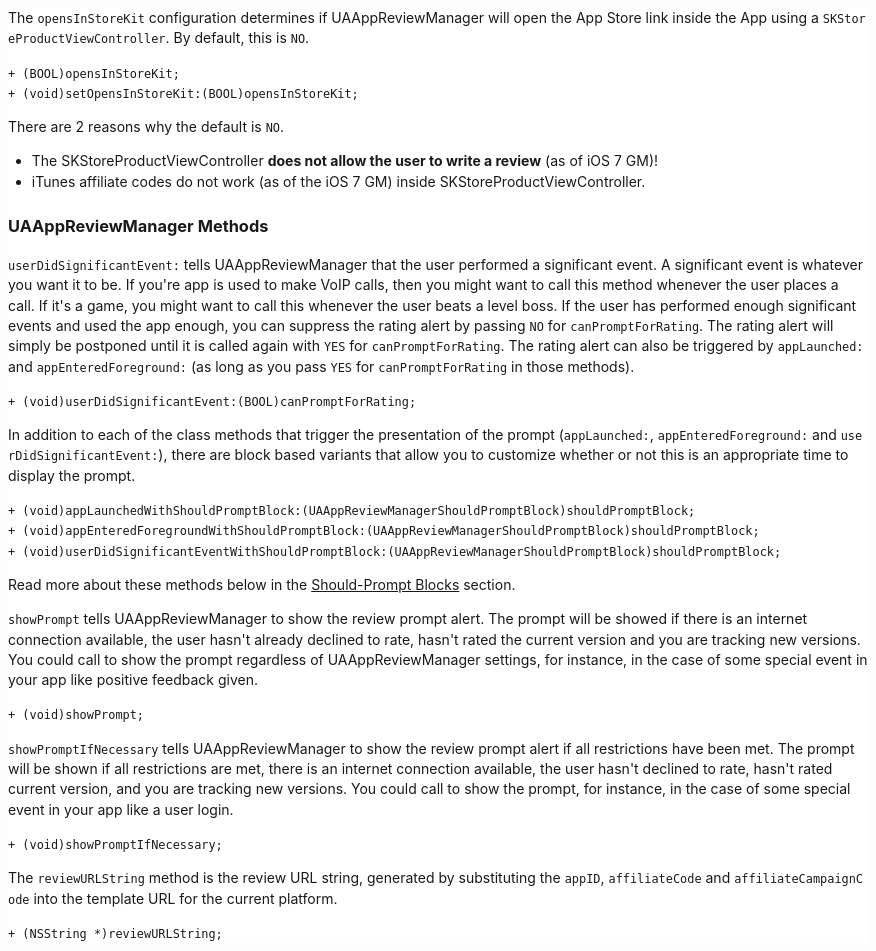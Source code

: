 The `opensInStoreKit` configuration determines if UAAppReviewManager will open the App Store link inside the App using a `SKStoreProductViewController`. By default, this is `NO`.

    + (BOOL)opensInStoreKit;
    + (void)setOpensInStoreKit:(BOOL)opensInStoreKit;
    
There are 2 reasons why the default is `NO`.

- The SKStoreProductViewController __does not allow the user to write a review__ (as of iOS 7 GM)!
- iTunes affiliate codes do not work (as of the iOS 7 GM) inside SKStoreProductViewController.

### UAAppReviewManager Methods

`userDidSignificantEvent:` tells UAAppReviewManager that the user performed a significant event. A significant event is whatever you want it to be. If you're app is used to make VoIP calls, then you might want to call this method whenever the user places a call. If it's a game, you might want to call this whenever the user beats a level boss. If the user has performed enough significant events and used the app enough, you can suppress the rating alert by passing `NO` for `canPromptForRating`. The rating alert will simply be postponed until it is called again with `YES` for `canPromptForRating`. The rating alert can also be triggered by `appLaunched:` and `appEnteredForeground:` (as long as you pass `YES` for `canPromptForRating` in those methods).

    + (void)userDidSignificantEvent:(BOOL)canPromptForRating;

In addition to each of the class methods that trigger the presentation of the prompt (`appLaunched:`, `appEnteredForeground:` and `userDidSignificantEvent:`), there are block based variants that allow you to customize whether or not this is an appropriate time to display the prompt.

    + (void)appLaunchedWithShouldPromptBlock:(UAAppReviewManagerShouldPromptBlock)shouldPromptBlock;
    + (void)appEnteredForegroundWithShouldPromptBlock:(UAAppReviewManagerShouldPromptBlock)shouldPromptBlock;
    + (void)userDidSignificantEventWithShouldPromptBlock:(UAAppReviewManagerShouldPromptBlock)shouldPromptBlock;

Read more about these methods below in the [Should-Prompt Blocks](#should-prompt-blocks) section.    


`showPrompt` tells UAAppReviewManager to show the review prompt alert. The prompt will be showed if there is an internet connection available, the user hasn't already declined to rate, hasn't rated the current version and you are tracking new versions. You could call to show the prompt regardless of UAAppReviewManager settings, for instance, in the case of some special event in your app like positive feedback given.

    + (void)showPrompt;

`showPromptIfNecessary` tells UAAppReviewManager to show the review prompt alert if all restrictions have been met. The prompt will be shown if all restrictions are met, there is an internet connection available, the user hasn't declined to rate, hasn't rated current version, and you are tracking new versions. You could call to show the prompt, for instance, in the case of some special event in your app like a user login.

    + (void)showPromptIfNecessary;


The `reviewURLString` method is the review URL string, generated by substituting the `appID`, `affiliateCode` and `affiliateCampaignCode` into the template URL for the current platform.

    + (NSString *)reviewURLString;
